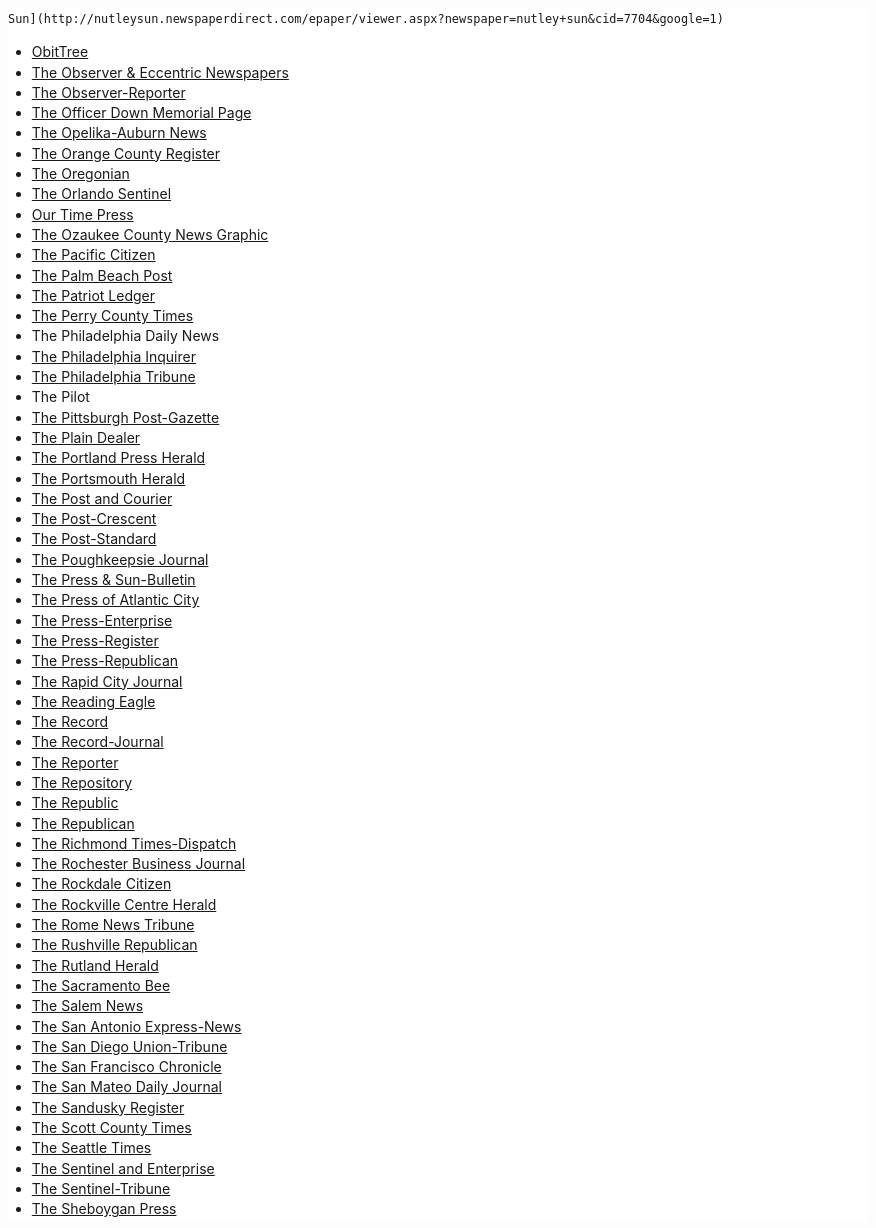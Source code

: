     Sun](http://nutleysun.newspaperdirect.com/epaper/viewer.aspx?newspaper=nutley+sun&cid=7704&google=1)
  - [ObitTree](https://obittree.com/)
  - [The Observer & Eccentric Newspapers](https://www.hometownlife.com/)
  - [The Observer-Reporter](https://observer-reporter.com/)
  - [The Officer Down Memorial Page](https://www.odmp.org/)
  - [The Opelika-Auburn News](https://www.oanow.com/)
  - [The Orange County Register](https://www.ocregister.com/)
  - [The Oregonian](https://www.oregonlive.com/)
  - [The Orlando Sentinel](https://www.orlandosentinel.com/)
  - [Our Time Press](https://www.ourtimepress.com/)
  - [The Ozaukee County News Graphic](https://www.gmtoday.com/)
  - [The Pacific Citizen](https://www.pacificcitizen.org/)
  - [The Palm Beach Post](https://www.palmbeachpost.com/)
  - [The Patriot Ledger](https://www.patriotledger.com/)
  - [The Perry County
    Times](https://www.pennlive.com/perry-county-times/)
  - The Philadelphia Daily News
  - [The Philadelphia Inquirer](https://www.inquirer.com/)
  - [The Philadelphia Tribune](https://www.phillytrib.com/)
  - The Pilot
  - [The Pittsburgh Post-Gazette](https://www.post-gazette.com/)
  - [The Plain Dealer](https://www.plaindealer.com/)
  - [The Portland Press Herald](https://www.pressherald.com/)
  - [The Portsmouth
    Herald](https://www.seacoastonline.com/portsmouthherald)
  - [The Post and Courier](https://www.postandcourier.com/)
  - [The Post-Crescent](https://www.postcrescent.com/)
  - [The Post-Standard](https://www.syracuse.com/poststandard/)
  - [The Poughkeepsie Journal](https://www.poughkeepsiejournal.com/)
  - [The Press & Sun-Bulletin](https://www.pressconnects.com/)
  - [The Press of Atlantic City](https://www.pressofatlanticcity.com/)
  - [The Press-Enterprise](https://www.pe.com/)
  - [The Press-Register](https://www.al.com/mobile/)
  - [The Press-Republican](https://www.pressrepublican.com/)
  - [The Rapid City Journal](https://rapidcityjournal.com/)
  - [The Reading Eagle](https://www.readingeagle.com/)
  - [The Record](https://www.northjersey.com/)
  - [The Record-Journal](https://www.myrecordjournal.com/)
  - [The Reporter](https://dailyreporter.com/)
  - [The Repository](https://www.cantonrep.com/)
  - [The Republic](http://www.therepublic.com/)
  - [The Republican](https://springfieldrepublican-ma.newsmemory.com/)
  - [The Richmond Times-Dispatch](https://www.richmond.com/)
  - [The Rochester Business Journal](https://rbj.net/)
  - [The Rockdale Citizen](https://www.rockdalenewtoncitizen.com/)
  - [The Rockville Centre
    Herald](https://www.liherald.com/rockvillecentre/)
  - [The Rome News Tribune](https://www.northwestgeorgianews.com/rome/)
  - [The Rushville Republican](https://www.rushvillerepublican.com/)
  - [The Rutland Herald](https://www.rutlandherald.com/)
  - [The Sacramento Bee](https://www.sacbee.com/)
  - [The Salem News](https://www.salemnews.com/)
  - [The San Antonio Express-News](https://www.mysanantonio.com/)
  - [The San Diego Union-Tribune](https://www.sandiegouniontribune.com/)
  - [The San Francisco Chronicle](https://www.sfchronicle.com/)
  - [The San Mateo Daily Journal](https://www.smdailyjournal.com/)
  - [The Sandusky Register](https://sanduskyregister.com/)
  - [The Scott County Times](https://www.sctonline.net/)
  - [The Seattle Times](https://www.seattletimes.com/)
  - [The Sentinel and
    Enterprise](https://www.sentinelandenterprise.com/)
  - [The Sentinel-Tribune](https://www.sent-trib.com/)
  - [The Sheboygan Press](https://www.sheboyganpress.com/)